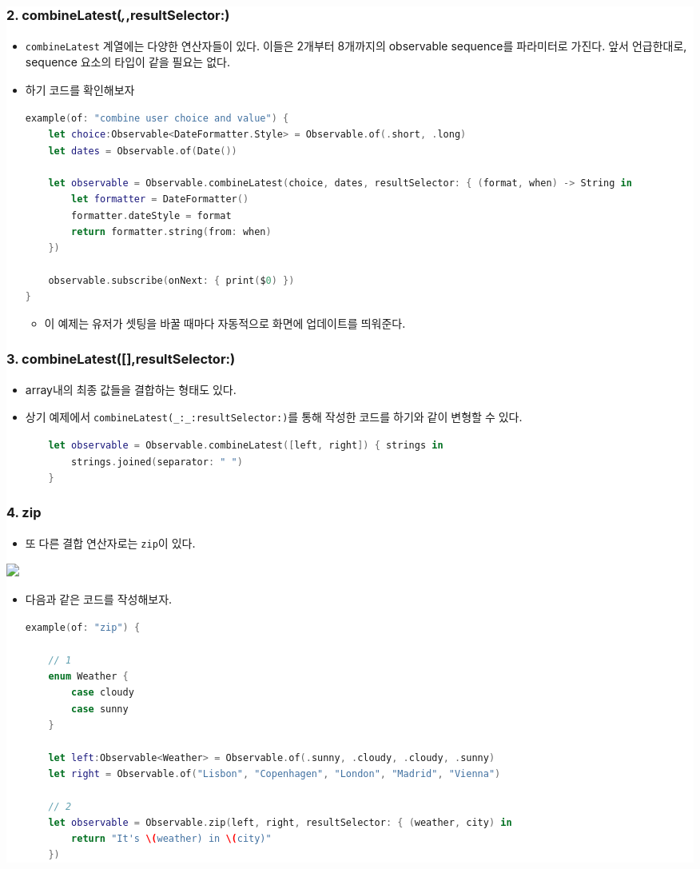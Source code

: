### 2. combineLatest(_,_,resultSelector:)

* `combineLatest` 계열에는 다양한 연산자들이 있다. 이들은 2개부터 8개까지의 observable sequence를 파라미터로 가진다. 앞서 언급한대로, sequence 요소의 타입이 같을 필요는 없다.
* 하기 코드를 확인해보자

	```swift
	example(of: "combine user choice and value") {
	    let choice:Observable<DateFormatter.Style> = Observable.of(.short, .long)
	    let dates = Observable.of(Date())

	    let observable = Observable.combineLatest(choice, dates, resultSelector: { (format, when) -> String in
	        let formatter = DateFormatter()
	        formatter.dateStyle = format
	        return formatter.string(from: when)
	    })

	    observable.subscribe(onNext: { print($0) })
	}
	```

	* 이 예제는 유저가 셋팅을 바꿀 때마다 자동적으로 화면에 업데이트를 띄워준다.

### 3. combineLatest([],resultSelector:)

* array내의 최종 값들을 결합하는 형태도 있다.
* 상기 예제에서 `combineLatest(_:_:resultSelector:)`를 통해 작성한 코드를 하기와 같이 변형할 수 있다.

	```swift
	    let observable = Observable.combineLatest([left, right]) { strings in
	        strings.joined(separator: " ")
	    }
	```

### 4. zip

* 또 다른 결합 연산자로는 `zip`이 있다.

<img src = "https://github.com/fimuxd/RxSwift/blob/master/Lectures/09_Combining%20Operators/5.%20zip.png?raw=true" height = 200>

* 다음과 같은 코드를 작성해보자.

	```swift
	example(of: "zip") {

	    // 1
	    enum Weather {
	        case cloudy
	        case sunny
	    }

	    let left:Observable<Weather> = Observable.of(.sunny, .cloudy, .cloudy, .sunny)
	    let right = Observable.of("Lisbon", "Copenhagen", "London", "Madrid", "Vienna")

	    // 2
	    let observable = Observable.zip(left, right, resultSelector: { (weather, city) in
	        return "It's \(weather) in \(city)"
	    })
